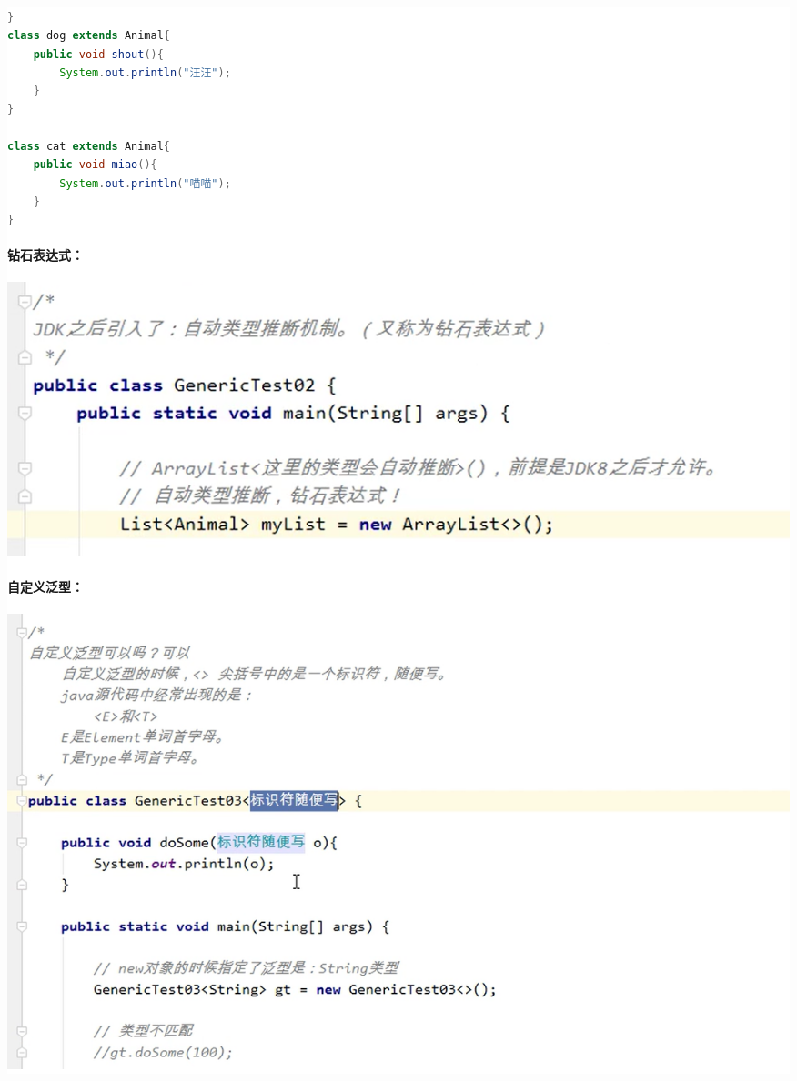 ```java
}
class dog extends Animal{
    public void shout(){
        System.out.println("汪汪");
    }
}

class cat extends Animal{
    public void miao(){
        System.out.println("喵喵");
    }
}
```

#### 钻石表达式：

![image-20210221151655288](Java/image-20210221151655288.png)

#### 自定义泛型：

![image-20210221152711465](Java/image-20210221152711465.png)
